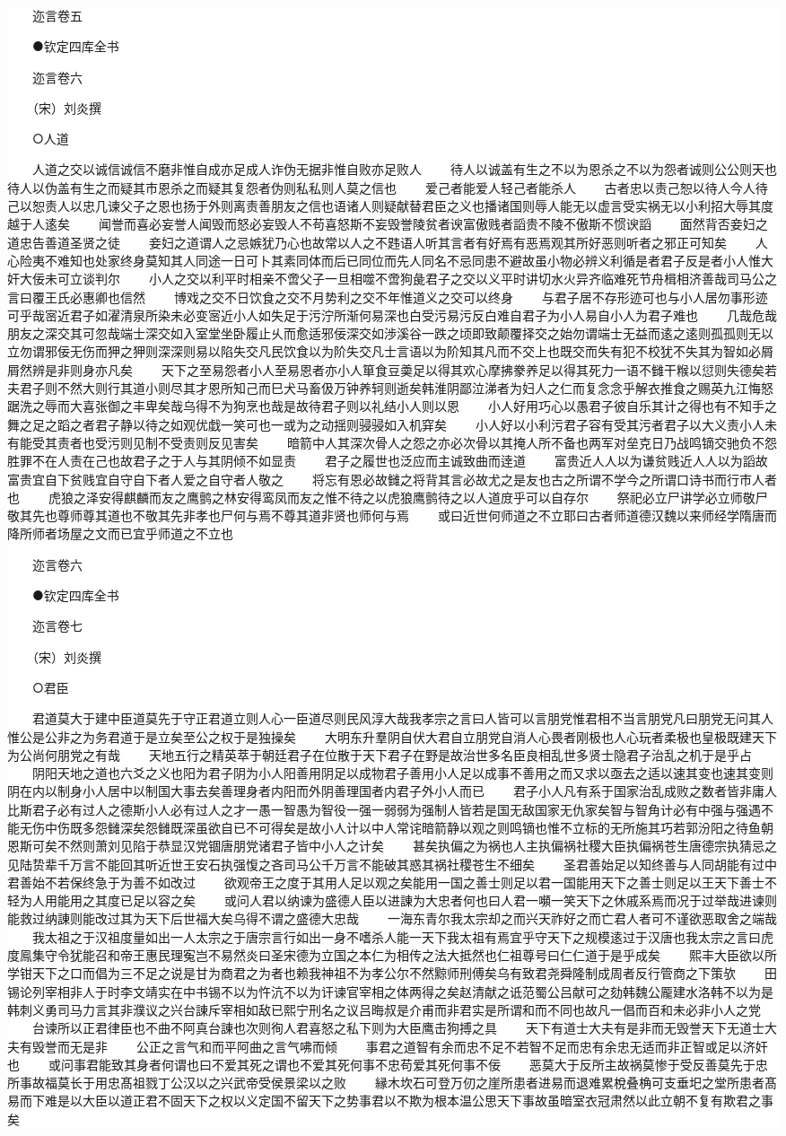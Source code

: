 　　迩言卷五

　　●钦定四库全书

　　迩言卷六

　　（宋）刘炎撰

　　○人道

　　人道之交以诚信诚信不磨非惟自成亦足成人诈伪无据非惟自败亦足败人
　　待人以诚盖有生之不以为恩杀之不以为怨者诚则公公则天也待人以伪盖有生之而疑其市恩杀之而疑其复怨者伪则私私则人莫之信也
　　爱己者能爱人轻己者能杀人
　　古者忠以责己恕以待人今人待己以恕责人以忠几谏父子之恩也扬于外则离责善朋友之信也语诸人则疑献替君臣之义也播诸国则辱人能无以虚言受实祸无以小利招大辱其度越于人逺矣
　　闻誉而喜必妄誉人闻毁而怒必妄毁人不苟喜怒斯不妄毁誉陵贫者谀富傲贱者謟贵不陵不傲斯不惯谀謟
　　面然背否妾妇之道忠告善道圣贤之徒
　　妾妇之道谓人之忌嫉犹乃心也故常以人之不韪语人听其言者有好焉有恶焉观其所好恶则听者之邪正可知矣
　　人心险夷不难知也处家终身莫知其人同途一日可卜其素同体而后已同位而先人同名不忌同患不避故虽小物必辨义利循是者君子反是者小人惟大奸大佞未可立谈判尔
　　小人之交以利平时相亲不啻父子一旦相噬不啻狗彘君子之交以义平时讲切水火异齐临难死节舟楫相济善哉司马公之言曰覆王氏必惠卿也信然
　　博戏之交不日饮食之交不月势利之交不年惟道义之交可以终身
　　与君子居不存形迹可也与小人居勿事形迹可乎哉宻近君子如濯清泉所染未必变宻近小人如失足于污泞所渐何易深也白受污易污反白难自君子为小人易自小人为君子难也
　　几哉危哉朋友之深交其可忽哉端士深交如入室堂坐卧履止乆而愈适邪佞深交如渉溪谷一跌之顷即致颠覆择交之始勿谓端士无益而逺之逺则孤孤则无以立勿谓邪佞无伤而狎之狎则深深则易以陷失交凡民饮食以为阶失交凡士言语以为阶知其凡而不交上也既交而失有犯不校犹不失其为智如必屑屑然辨是非则身亦凡矣
　　天下之至易怨者小人至易恩者亦小人箪食豆羮足以得其欢心摩拂豢养足以得其死力一语不雠干糇以愆则失德矣若夫君子则不然大则行其道小则尽其才恩所知己而巳犬马畜伋万钟养轲则逝矣韩淮阴鄙泣涕者为妇人之仁而复念念乎解衣推食之赐英九江悔怒踞洗之辱而大喜张御之丰卑矣哉乌得不为狗烹也哉是故待君子则以礼结小人则以恩
　　小人好用巧心以愚君子彼自乐其计之得也有不知手之舞之足之蹈之者君子静以待之如观优戱一笑可也一或为之动揺则骎骎如入机穽矣
　　小人好以小利污君子容有受其污者君子以大义责小人未有能受其责者也受污则见制不受责则反见害矣
　　暗箭中人其深次骨人之怨之亦必次骨以其掩人所不备也两军对垒克日乃战鸣镝交驰负不怨胜罪不在人责在己也故君子之于人与其阴倾不如显责
　　君子之履世也泛应而主诚致曲而逹道
　　富贵近人人以为谦贫贱近人人以为謟故富贵宜自下贫贱宜自守自下者人爱之自守者人敬之
　　将忘有恩必故雠之将背其言必故尤之是友也古之所谓不学今之所谓口诗书而行市人者也
　　虎狼之泽安得麒麟而友之鹰鹯之林安得鸾凤而友之惟不待之以虎狼鹰鹯待之以人道庻乎可以自存尔
　　祭祀必立尸讲学必立师敬尸敬其先也尊师尊其道也不敬其先非孝也尸何与焉不尊其道非贤也师何与焉
　　或曰近世何师道之不立耶曰古者师道德汉魏以来师经学隋唐而降所师者场屋之文而已宜乎师道之不立也

　　迩言卷六

　　●钦定四库全书

　　迩言卷七

　　（宋）刘炎撰

　　○君臣

　　君道莫大于建中臣道莫先于守正君道立则人心一臣道尽则民风淳大哉我孝宗之言曰人皆可以言朋党惟君相不当言朋党凡曰朋党无问其人惟公是公非之为务君道于是立矣至公之权于是独操矣
　　大明东升羣阴自伏大君自立朋党自消人心畏者刚极也人心玩者柔极也皇极既建天下为公尚何朋党之有哉
　　天地五行之精英萃于朝廷君子在位散于天下君子在野是故治世多名臣良相乱世多贤士隐君子治乱之机于是乎占
　　阴阳天地之道也六爻之义也阳为君子阴为小人阳善用阴足以成物君子善用小人足以成事不善用之而又求以亟去之适以速其变也速其变则阴在内以制身小人居中以制国大事去矣善理身者内阳而外阴善理国者内君子外小人而已
　　君子小人凡有系于国家治乱成败之数者皆非庸人比斯君子必有过人之德斯小人必有过人之才一愚一智愚为智役一强一弱弱为强制人皆若是国无敌国家无仇家矣智与智角计必有中强与强遇不能无伤中伤既多怨雠深矣怨雠既深虽欲自已不可得矣是故小人计以中人常诧暗箭静以观之则鸣镝也惟不立标的无所施其巧若郭汾阳之待鱼朝恩斯可矣不然则萧刘见陷于恭显汉党锢唐朋党诸君子皆中小人之计矣
　　甚矣执偏之为祸也人主执偏祸社稷大臣执偏祸苍生唐德宗执猜忌之见陆贽辈千万言不能回其听近世王安石执强愎之吝司马公千万言不能破其惑其祸社稷苍生不细矣
　　圣君善始足以知终善与人同胡能有过中君善始不若保终急于为善不如改过
　　欲观帝王之度于其用人足以观之矣能用一国之善士则足以君一国能用天下之善士则足以王天下善士不轻为人用能用之其度已足以容之矣
　　或问人君以纳谏为盛德人臣以进諌为大忠者何也曰人君一嚬一笑天下之休戚系焉而况于过举哉进谏则能救过纳諌则能改过其为天下后世福大矣乌得不谓之盛德大忠哉
　　一海东青尔我太宗却之而兴天祚好之而亡君人者可不谨欲恶取舍之端哉
　　我太祖之于汉祖度量如出一人太宗之于唐宗言行如出一身不嗜杀人能一天下我太祖有焉宜乎守天下之规模逺过于汉唐也我太宗之言曰虎度鳯集守令犹能召和帝王惠民理寃岂不易然炎曰圣宋德为立国之本仁为相传之法大抵然也仁祖尊号曰仁仁道于是乎成矣
　　熙丰大臣欲以所学钳天下之口而倡为三不足之说是甘为商君之为者也赖我神祖不为孝公尔不然黥师刑傅矣乌有致君尧舜隆制成周者反行管商之下策欤
　　田锡论列宰相非人于时李文靖实在中书锡不以为忤沆不以为讦谏官宰相之体两得之矣赵清献之诋范蜀公吕献可之劾韩魏公龎建水洛韩不以为是韩刺义勇司马力言其非濮议之兴台諌斥宰相如敌已熙宁刑名之议吕晦叔是介甫而非君实是所谓和而不同也故凡一倡而百和未必非小人之党
　　台谏所以正君律臣也不曲不阿真台諌也次则徇人君喜怒之私下则为大臣鹰击狗搏之具
　　天下有道士大夫有是非而无毁誉天下无道士大夫有毁誉而无是非
　　公正之言气和而平阿曲之言气咈而倾
　　事君之道智有余而忠不足不若智不足而忠有余忠无适而非正智或足以济奸也
　　或问事君能致其身者何谓也曰不爱其死之谓也不爱其死何事不忠苟爱其死何事不佞
　　恶莫大于反所主故祸莫惨于受反善莫先于忠所事故福莫长于用忠髙祖戮丁公汉以之兴武帝受侯景梁以之败
　　縁木坎石可登万仞之崖所患者进易而退难累梲叠桷可支垂圯之堂所患者髙易而下难是以大臣以道正君不固天下之权以义定国不留天下之势事君以不欺为根本温公思天下事故虽暗室衣冠肃然以此立朝不复有欺君之事矣
